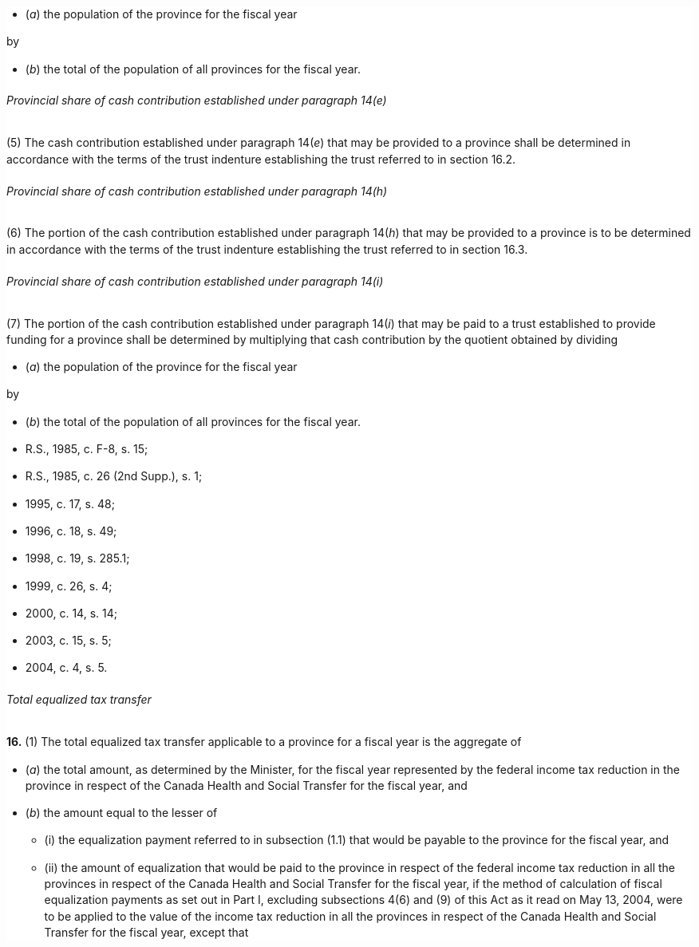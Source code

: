   * (_a_) the population of the province for the fiscal year

by

  * (_b_) the total of the population of all provinces for the fiscal year.

###### Provincial share of cash contribution established under paragraph 14(_e_)

(5) The cash contribution established under paragraph 14(_e_) that may be provided to a province shall be determined in accordance with the terms of the trust indenture establishing the trust referred to in section 16.2.

###### Provincial share of cash contribution established under paragraph 14(_h_)

(6) The portion of the cash contribution established under paragraph 14(_h_) that may be provided to a province is to be determined in accordance with the terms of the trust indenture establishing the trust referred to in section 16.3.

###### Provincial share of cash contribution established under paragraph 14(_i_)

(7) The portion of the cash contribution established under paragraph 14(_i_) that may be paid to a trust established to provide funding for a province shall be determined by multiplying that cash contribution by the quotient obtained by dividing

  * (_a_) the population of the province for the fiscal year

by

  * (_b_) the total of the population of all provinces for the fiscal year.

  * R.S., 1985, c. F-8, s. 15;
  * R.S., 1985, c. 26 (2nd Supp.), s. 1;
  * 1995, c. 17, s. 48;
  * 1996, c. 18, s. 49;
  * 1998, c. 19, s. 285.1;
  * 1999, c. 26, s. 4;
  * 2000, c. 14, s. 14;
  * 2003, c. 15, s. 5;
  * 2004, c. 4, s. 5.

###### Total equalized tax transfer

**16.** (1) The total equalized tax transfer applicable to a province for a fiscal year is the aggregate of

  * (_a_) the total amount, as determined by the Minister, for the fiscal year represented by the federal income tax reduction in the province in respect of the Canada Health and Social Transfer for the fiscal year, and

  * (_b_) the amount equal to the lesser of

    * (i) the equalization payment referred to in subsection (1.1) that would be payable to the province for the fiscal year, and

    * (ii) the amount of equalization that would be paid to the province in respect of the federal income tax reduction in all the provinces in respect of the Canada Health and Social Transfer for the fiscal year, if the method of calculation of fiscal equalization payments as set out in Part I, excluding subsections 4(6) and (9) of this Act as it read on May 13, 2004, were to be applied to the value of the income tax reduction in all the provinces in respect of the Canada Health and Social Transfer for the fiscal year, except that
